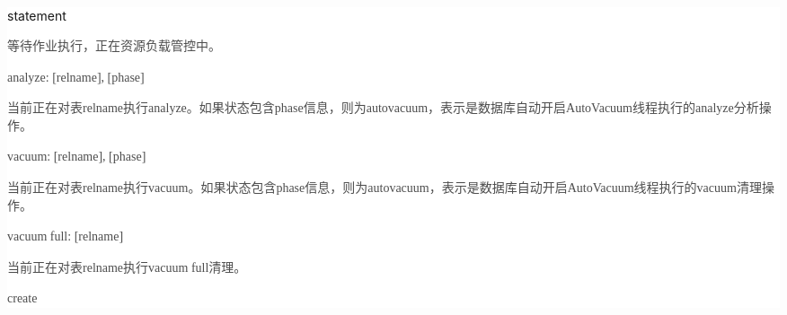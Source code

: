 statement</p></td><td class="cellrowborder" valign="top" width="56.58%" style="width:597px;"><p id="zh-cn_topic_0237122466_p1176715558335" style="color:rgb(77, 77, 77);font-family:FZLTHJW !important;"><a name="zh-cn_topic_0237122466_p1176715558335" style="text-decoration-skip-ink:none;color:rgb(125, 50, 234);text-decoration:none;font-family:FZLTHJW !important;"></a><a name="zh-cn_topic_0237122466_p1176715558335" style="text-decoration-skip-ink:none;color:rgb(125, 50, 234);text-decoration:none;font-family:FZLTHJW !important;"></a>等待作业执行，正在资源负载管控中。</p></td></tr><tr id="zh-cn_topic_0237122466_row19650172892719" style="background-color:rgb(249, 249, 249);"><td class="cellrowborder" valign="top" width="43.419999999999995%" style="width:347px;"><p id="zh-cn_topic_0237122466_p1865082892710" style="color:rgb(77, 77, 77);font-family:FZLTHJW !important;"><a name="zh-cn_topic_0237122466_p1865082892710" style="text-decoration-skip-ink:none;color:rgb(125, 50, 234);text-decoration:none;font-family:FZLTHJW !important;"></a><a name="zh-cn_topic_0237122466_p1865082892710" style="text-decoration-skip-ink:none;color:rgb(125, 50, 234);text-decoration:none;font-family:FZLTHJW !important;"></a>analyze: [relname], [phase]</p></td><td class="cellrowborder" valign="top" width="56.58%" style="width:597px;"><p id="zh-cn_topic_0237122466_p2065072872717" style="color:rgb(77, 77, 77);font-family:FZLTHJW !important;"><a name="zh-cn_topic_0237122466_p2065072872717" style="text-decoration-skip-ink:none;color:rgb(125, 50, 234);text-decoration:none;font-family:FZLTHJW !important;"></a><a name="zh-cn_topic_0237122466_p2065072872717" style="text-decoration-skip-ink:none;color:rgb(125, 50, 234);text-decoration:none;font-family:FZLTHJW !important;"></a>当前正在对表relname执行analyze。如果状态包含phase信息，则为autovacuum，表示是数据库自动开启AutoVacuum线程执行的analyze分析操作。</p></td></tr><tr id="zh-cn_topic_0237122466_row13650172842711"><td class="cellrowborder" valign="top" width="43.419999999999995%" style="width:347px;"><p id="zh-cn_topic_0237122466_p165012816279" style="color:rgb(77, 77, 77);font-family:FZLTHJW !important;"><a name="zh-cn_topic_0237122466_p165012816279" style="text-decoration-skip-ink:none;color:rgb(125, 50, 234);text-decoration:none;font-family:FZLTHJW !important;"></a><a name="zh-cn_topic_0237122466_p165012816279" style="text-decoration-skip-ink:none;color:rgb(125, 50, 234);text-decoration:none;font-family:FZLTHJW !important;"></a>vacuum: [relname], [phase]</p></td><td class="cellrowborder" valign="top" width="56.58%" style="width:597px;"><p id="zh-cn_topic_0237122466_p10650132810279" style="color:rgb(77, 77, 77);font-family:FZLTHJW !important;"><a name="zh-cn_topic_0237122466_p10650132810279" style="text-decoration-skip-ink:none;color:rgb(125, 50, 234);text-decoration:none;font-family:FZLTHJW !important;"></a><a name="zh-cn_topic_0237122466_p10650132810279" style="text-decoration-skip-ink:none;color:rgb(125, 50, 234);text-decoration:none;font-family:FZLTHJW !important;"></a>当前正在对表relname执行vacuum。如果状态包含phase信息，则为autovacuum，表示是数据库自动开启AutoVacuum线程执行的vacuum清理操作。</p></td></tr><tr id="zh-cn_topic_0237122466_row8650828162716" style="background-color:rgb(249, 249, 249);"><td class="cellrowborder" valign="top" width="43.419999999999995%" style="width:347px;"><p id="zh-cn_topic_0237122466_p26501328142718" style="color:rgb(77, 77, 77);font-family:FZLTHJW !important;"><a name="zh-cn_topic_0237122466_p26501328142718" style="text-decoration-skip-ink:none;color:rgb(125, 50, 234);text-decoration:none;font-family:FZLTHJW !important;"></a><a name="zh-cn_topic_0237122466_p26501328142718" style="text-decoration-skip-ink:none;color:rgb(125, 50, 234);text-decoration:none;font-family:FZLTHJW !important;"></a>vacuum full: [relname]</p></td><td class="cellrowborder" valign="top" width="56.58%" style="width:597px;"><p id="zh-cn_topic_0237122466_p19651102882715" style="color:rgb(77, 77, 77);font-family:FZLTHJW !important;"><a name="zh-cn_topic_0237122466_p19651102882715" style="text-decoration-skip-ink:none;color:rgb(125, 50, 234);text-decoration:none;font-family:FZLTHJW !important;"></a><a name="zh-cn_topic_0237122466_p19651102882715" style="text-decoration-skip-ink:none;color:rgb(125, 50, 234);text-decoration:none;font-family:FZLTHJW !important;"></a>当前正在对表relname执行vacuum full清理。</p></td></tr><tr id="zh-cn_topic_0237122466_row11651828112718"><td class="cellrowborder" valign="top" width="43.419999999999995%" style="width:347px;"><p id="zh-cn_topic_0237122466_p186511828192716" style="color:rgb(77, 77, 77);font-family:FZLTHJW !important;"><a name="zh-cn_topic_0237122466_p186511828192716" style="text-decoration-skip-ink:none;color:rgb(125, 50, 234);text-decoration:none;font-family:FZLTHJW !important;"></a><a name="zh-cn_topic_0237122466_p186511828192716" style="text-decoration-skip-ink:none;color:rgb(125, 50, 234);text-decoration:none;font-family:FZLTHJW !important;"></a>create